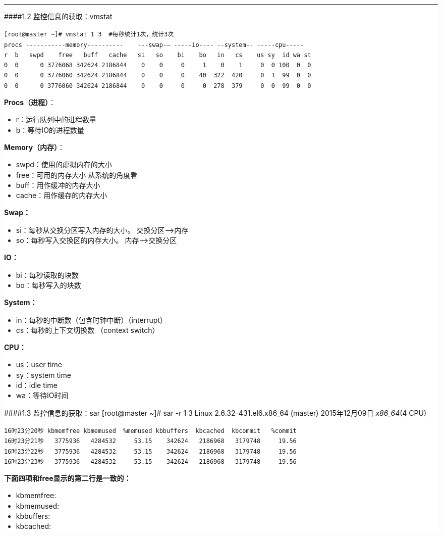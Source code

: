 ****

####1.2 监控信息的获取：vmstat

	[root@master ~]# vmstat 1 3  #每秒统计1次，统计3次
	procs -----------memory----------    ---swap-— -----io---- --system-- -----cpu-----
 	r  b   swpd    free   buff   cache   si   so    bi    bo   in   cs    us sy  id wa st
 	0  0      0 3776068 342624 2186844    0    0     0     1    0    1     0  0 100  0  0
 	0  0      0 3776060 342624 2186844    0    0     0    40  322  420     0  1  99  0  0
 	0  0      0 3776060 342624 2186844    0    0     0     0  278  379     0  0  99  0  0
 	
**Procs（进程）**：

* r：运行队列中的进程数量
* b：等待IO的进程数量

**Memory（内存）**：

* swpd：使用的虚拟内存的大小
* free：可用的内存大小  从系统的角度看
* buff：用作缓冲的内存大小
* cache：用作缓存的内存大小  

**Swap：**

* si：每秒从交换分区写入内存的大小。  交换分区-->内存
* so：每秒写入交换区的内存大小。      内存-->交换分区

**IO：**

* bi：每秒读取的块数
* bo：每秒写入的块数

**System：**

* in：每秒的中断数（包含时钟中断）（interrupt）
* cs：每秒的上下文切换数 （context switch）

**CPU：**

* us：user time
* sy：system time
* id：idle time
* wa：等待IO时间
 	
####1.3 监控信息的获取：sar
	[root@master ~]# sar -r 1 3
	Linux 2.6.32-431.el6.x86_64 (master) 2015年12月09日 _x86_64_(4 CPU)

	16时23分20秒 kbmemfree kbmemused  %memused kbbuffers  kbcached  kbcommit   %commit
	16时23分21秒   3775936   4284532     53.15    342624   2186968   3179748     19.56
	16时23分22秒   3775936   4284532     53.15    342624   2186968   3179748     19.56
	16时23分23秒   3775936   4284532     53.15    342624   2186968   3179748     19.56

**下面四项和free显示的第二行是一致的：**
	
* kbmemfree:
* kbmemused:
* kbbuffers:
* kbcached:
